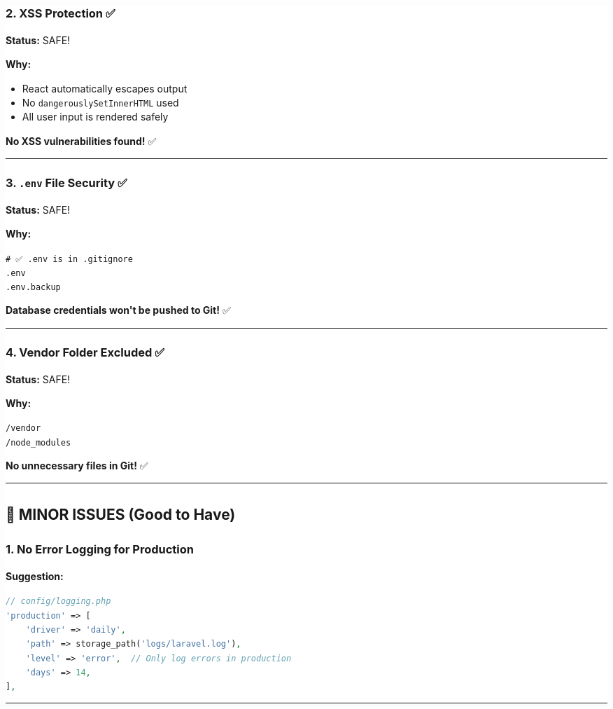 ### 2. **XSS Protection** ✅

**Status:** SAFE!

**Why:**
- React automatically escapes output
- No `dangerouslySetInnerHTML` used
- All user input is rendered safely

**No XSS vulnerabilities found!** ✅

---

### 3. **`.env` File Security** ✅

**Status:** SAFE!

**Why:**
```gitignore
# ✅ .env is in .gitignore
.env
.env.backup
```

**Database credentials won't be pushed to Git!** ✅

---

### 4. **Vendor Folder Excluded** ✅

**Status:** SAFE!

**Why:**
```gitignore
/vendor
/node_modules
```

**No unnecessary files in Git!** ✅

---

## 🔵 MINOR ISSUES (Good to Have)

### 1. **No Error Logging for Production**

**Suggestion:**
```php
// config/logging.php
'production' => [
    'driver' => 'daily',
    'path' => storage_path('logs/laravel.log'),
    'level' => 'error',  // Only log errors in production
    'days' => 14,
],
```

---